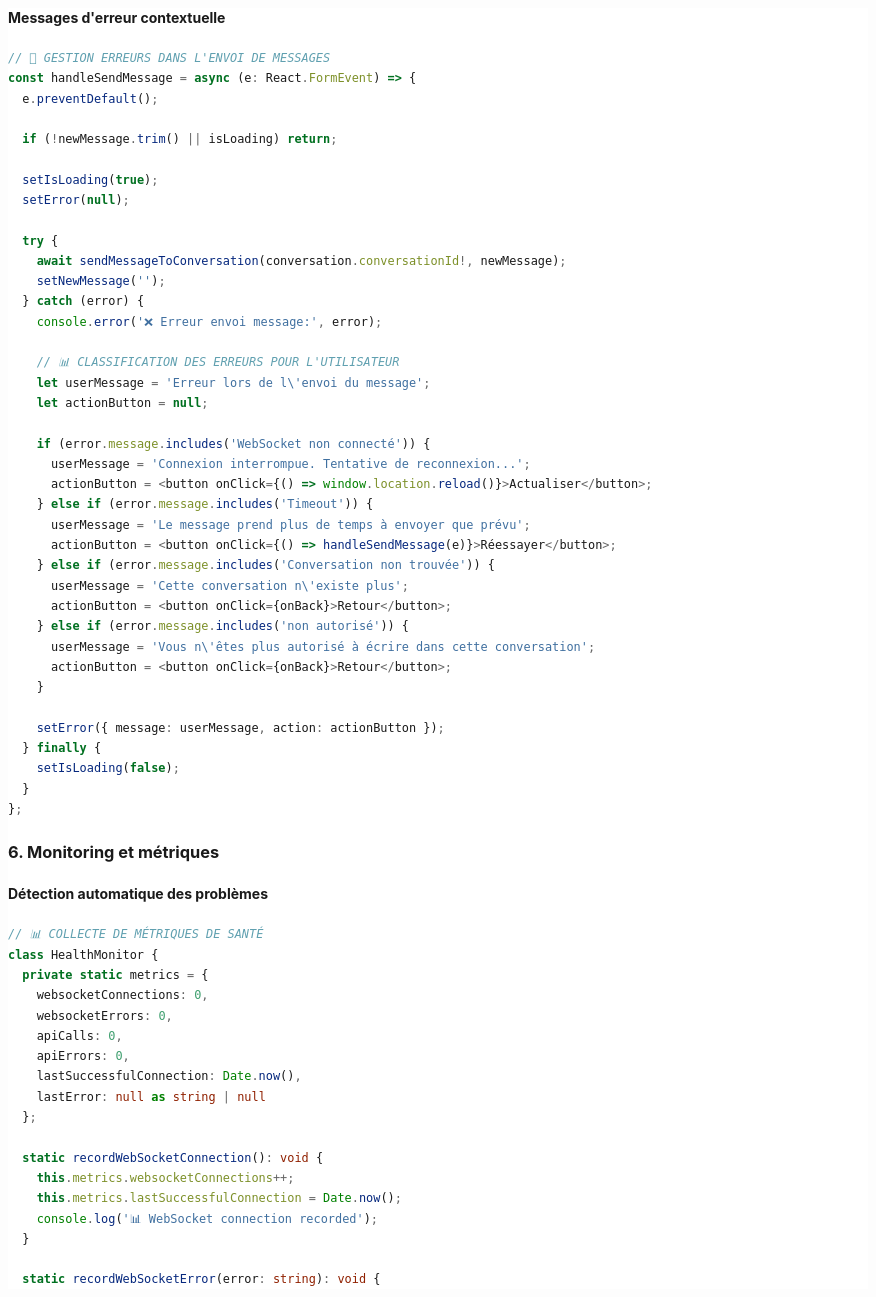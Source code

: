 #### Messages d'erreur contextuelle
```typescript
// 📝 GESTION ERREURS DANS L'ENVOI DE MESSAGES
const handleSendMessage = async (e: React.FormEvent) => {
  e.preventDefault();
  
  if (!newMessage.trim() || isLoading) return;
  
  setIsLoading(true);
  setError(null);
  
  try {
    await sendMessageToConversation(conversation.conversationId!, newMessage);
    setNewMessage('');
  } catch (error) {
    console.error('❌ Erreur envoi message:', error);
    
    // 📊 CLASSIFICATION DES ERREURS POUR L'UTILISATEUR
    let userMessage = 'Erreur lors de l\'envoi du message';
    let actionButton = null;
    
    if (error.message.includes('WebSocket non connecté')) {
      userMessage = 'Connexion interrompue. Tentative de reconnexion...';
      actionButton = <button onClick={() => window.location.reload()}>Actualiser</button>;
    } else if (error.message.includes('Timeout')) {
      userMessage = 'Le message prend plus de temps à envoyer que prévu';
      actionButton = <button onClick={() => handleSendMessage(e)}>Réessayer</button>;
    } else if (error.message.includes('Conversation non trouvée')) {
      userMessage = 'Cette conversation n\'existe plus';
      actionButton = <button onClick={onBack}>Retour</button>;
    } else if (error.message.includes('non autorisé')) {
      userMessage = 'Vous n\'êtes plus autorisé à écrire dans cette conversation';
      actionButton = <button onClick={onBack}>Retour</button>;
    }
    
    setError({ message: userMessage, action: actionButton });
  } finally {
    setIsLoading(false);
  }
};
```

### 6. Monitoring et métriques

#### Détection automatique des problèmes
```typescript
// 📊 COLLECTE DE MÉTRIQUES DE SANTÉ
class HealthMonitor {
  private static metrics = {
    websocketConnections: 0,
    websocketErrors: 0,
    apiCalls: 0,
    apiErrors: 0,
    lastSuccessfulConnection: Date.now(),
    lastError: null as string | null
  };

  static recordWebSocketConnection(): void {
    this.metrics.websocketConnections++;
    this.metrics.lastSuccessfulConnection = Date.now();
    console.log('📊 WebSocket connection recorded');
  }

  static recordWebSocketError(error: string): void {
```